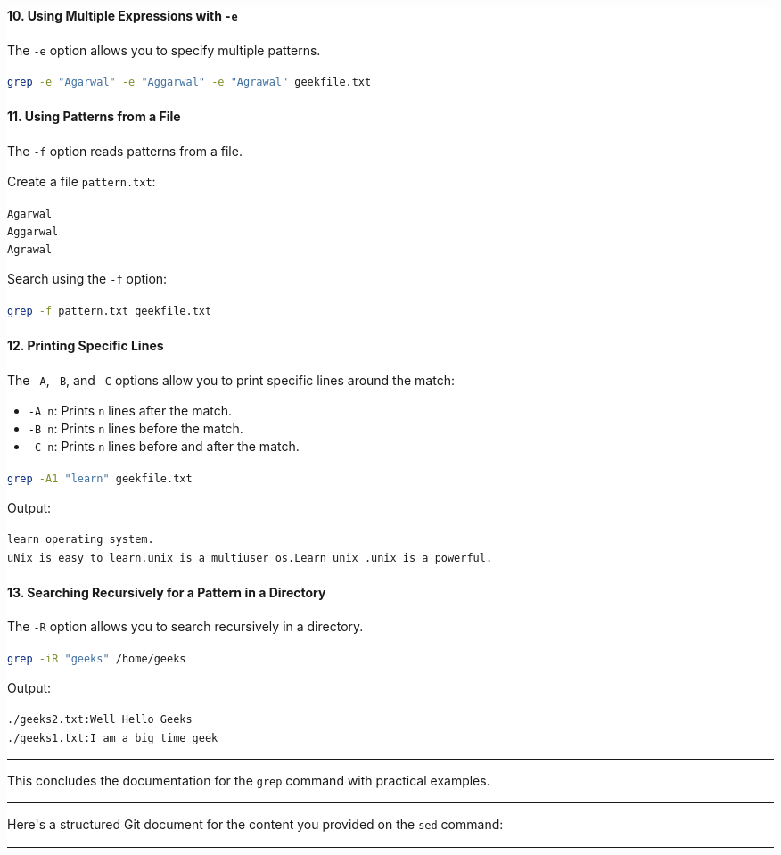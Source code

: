 #### 10. Using Multiple Expressions with `-e`
The `-e` option allows you to specify multiple patterns.

```bash
grep -e "Agarwal" -e "Aggarwal" -e "Agrawal" geekfile.txt
```

#### 11. Using Patterns from a File
The `-f` option reads patterns from a file.

Create a file `pattern.txt`:
```
Agarwal
Aggarwal
Agrawal
```

Search using the `-f` option:
```bash
grep -f pattern.txt geekfile.txt
```

#### 12. Printing Specific Lines
The `-A`, `-B`, and `-C` options allow you to print specific lines around the match:

- `-A n`: Prints `n` lines after the match.
- `-B n`: Prints `n` lines before the match.
- `-C n`: Prints `n` lines before and after the match.

```bash
grep -A1 "learn" geekfile.txt
```
Output:
```
learn operating system.
uNix is easy to learn.unix is a multiuser os.Learn unix .unix is a powerful.
```

#### 13. Searching Recursively for a Pattern in a Directory
The `-R` option allows you to search recursively in a directory.

```bash
grep -iR "geeks" /home/geeks
```

Output:
```
./geeks2.txt:Well Hello Geeks
./geeks1.txt:I am a big time geek
```

---

This concludes the documentation for the `grep` command with practical examples.

---


Here's a structured Git document for the content you provided on the `sed` command:

---